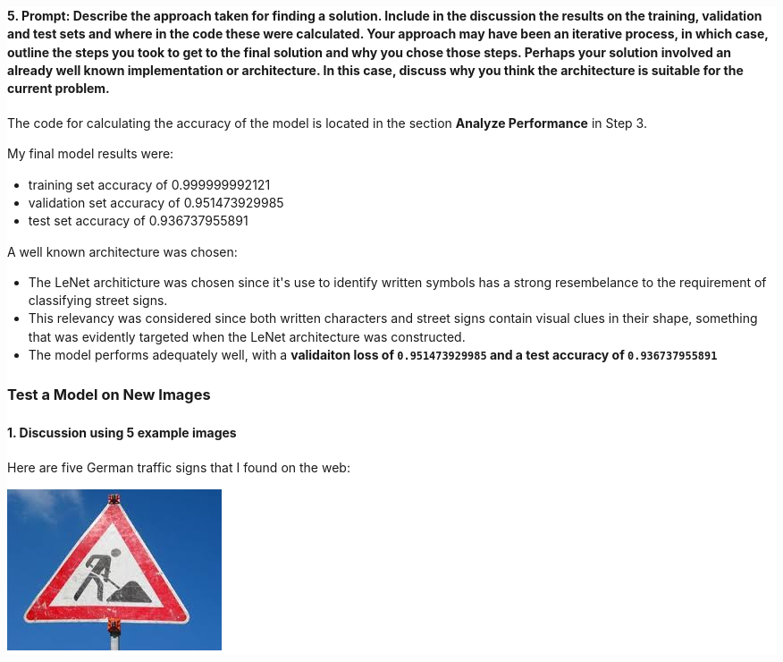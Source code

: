 #### 5. Prompt: Describe the approach taken for finding a solution. Include in the discussion the results on the training, validation and test sets and where in the code these were calculated. Your approach may have been an iterative process, in which case, outline the steps you took to get to the final solution and why you chose those steps. Perhaps your solution involved an already well known implementation or architecture. In this case, discuss why you think the architecture is suitable for the current problem.

The code for calculating the accuracy of the model is located in the section **Analyze Performance** in Step 3.

My final model results were:
* training set accuracy of 0.999999992121
* validation set accuracy of 0.951473929985
* test set accuracy of 0.936737955891



A well known architecture was chosen:
* The LeNet architicture was chosen since it's use to identify written symbols has a strong resembelance to the requirement of classifying street signs.
* This relevancy was considered since both written characters and street signs contain visual clues in their shape, something that was evidently targeted when the LeNet architecture was constructed.
* The model performs adequately well, with a **validaiton loss of `0.951473929985` and a test accuracy of `0.936737955891`**
 

### Test a Model on New Images

#### 1. Discussion using 5 example images

Here are five German traffic signs that I found on the web:

![alt text](web_test_images/1.jpg)